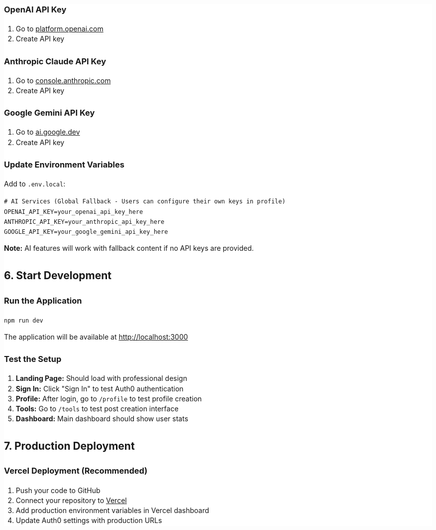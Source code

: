 ### OpenAI API Key

1. Go to [platform.openai.com](https://platform.openai.com)
2. Create API key

### Anthropic Claude API Key

1. Go to [console.anthropic.com](https://console.anthropic.com)
2. Create API key

### Google Gemini API Key

1. Go to [ai.google.dev](https://ai.google.dev)
2. Create API key

### Update Environment Variables

Add to `.env.local`:
```env
# AI Services (Global Fallback - Users can configure their own keys in profile)
OPENAI_API_KEY=your_openai_api_key_here
ANTHROPIC_API_KEY=your_anthropic_api_key_here
GOOGLE_API_KEY=your_google_gemini_api_key_here
```

**Note:** AI features will work with fallback content if no API keys are provided.

## 6. Start Development

### Run the Application

```bash
npm run dev
```

The application will be available at [http://localhost:3000](http://localhost:3000)

### Test the Setup

1. **Landing Page:** Should load with professional design
2. **Sign In:** Click "Sign In" to test Auth0 authentication
3. **Profile:** After login, go to `/profile` to test profile creation
4. **Tools:** Go to `/tools` to test post creation interface
5. **Dashboard:** Main dashboard should show user stats

## 7. Production Deployment

### Vercel Deployment (Recommended)

1. Push your code to GitHub
2. Connect your repository to [Vercel](https://vercel.com)
3. Add production environment variables in Vercel dashboard
4. Update Auth0 settings with production URLs
